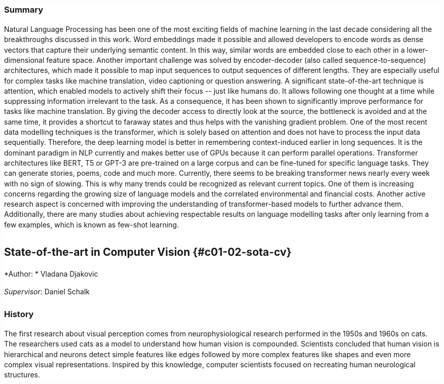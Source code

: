 ### Summary

Natural Language Processing has been one of the most exciting fields of
machine learning in the last decade considering all the breakthroughs
discussed in this work. Word embeddings made it possible and allowed
developers to encode words as dense vectors that capture their
underlying semantic content. In this way, similar words are embedded
close to each other in a lower-dimensional feature space. Another
important challenge was solved by encoder-decoder (also called
sequence-to-sequence) architectures, which made it possible to map input
sequences to output sequences of different lengths. They are especially
useful for complex tasks like machine translation, video captioning or
question answering. A significant state-of-the-art technique is
attention, which enabled models to actively shift their focus -- just
like humans do. It allows following one thought at a time while
suppressing information irrelevant to the task. As a consequence, it has
been shown to significantly improve performance for tasks like machine
translation. By giving the decoder access to directly look at the
source, the bottleneck is avoided and at the same time, it provides a
shortcut to faraway states and thus helps with the vanishing gradient
problem. One of the most recent data modelling techniques is the
transformer, which is solely based on attention and does not have to
process the input data sequentially. Therefore, the deep learning model
is better in remembering context-induced earlier in long sequences. It
is the dominant paradigm in NLP currently and makes better use of GPUs
because it can perform parallel operations. Transformer architectures
like BERT, T5 or GPT-3 are pre-trained on a large corpus and can be
fine-tuned for specific language tasks. They can generate stories,
poems, code and much more. Currently, there seems to be breaking
transformer news nearly every week with no sign of slowing. This is why
many trends could be recognized as relevant current topics. One of them
is increasing concerns regarding the growing size of language models and
the correlated environmental and financial costs. Another active
research aspect is concerned with improving the understanding of
transformer-based models to further advance them. Additionally, there
are many studies about achieving respectable results on language
modelling tasks after only learning from a few examples, which is known
as few-shot learning.



## State-of-the-art in Computer Vision {#c01-02-sota-cv}

*Author: * Vladana Djakovic

*Supervisor:* Daniel Schalk


### History

The first research about visual perception comes from neurophysiological research performed in the 1950s and 1960s on cats. The researchers used cats as a model to understand how human vision is compounded. Scientists concluded that human vision is hierarchical and neurons detect simple features like edges followed by more complex features like shapes and even more complex visual representations. Inspired by this knowledge, computer scientists focused on recreating human neurological structures.
